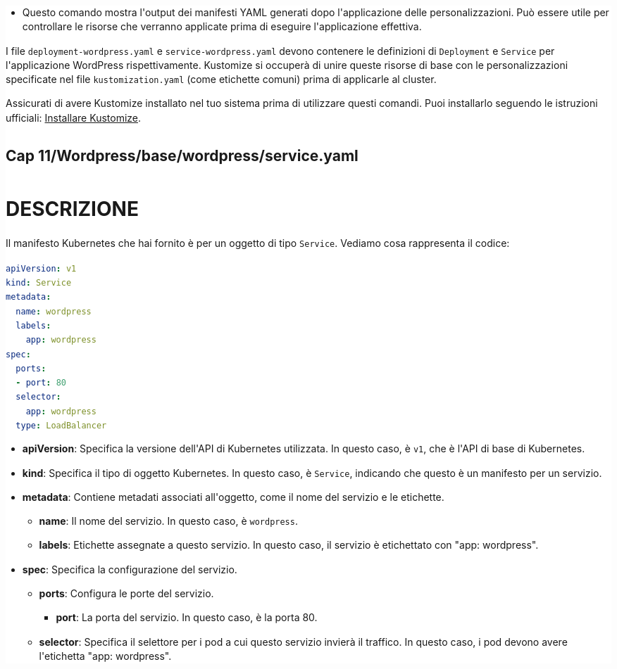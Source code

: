    - Questo comando mostra l'output dei manifesti YAML generati dopo l'applicazione delle personalizzazioni. Può essere utile per controllare le risorse che verranno applicate prima di eseguire l'applicazione effettiva.

I file `deployment-wordpress.yaml` e `service-wordpress.yaml` devono contenere le definizioni di `Deployment` e `Service` per l'applicazione WordPress rispettivamente. Kustomize si occuperà di unire queste risorse di base con le personalizzazioni specificate nel file `kustomization.yaml` (come etichette comuni) prima di applicarle al cluster.

Assicurati di avere Kustomize installato nel tuo sistema prima di utilizzare questi comandi. Puoi installarlo seguendo le istruzioni ufficiali: [Installare Kustomize](https://kubectl.docs.kubernetes.io/installation/kustomize/).


Cap 11/Wordpress/base/wordpress/service.yaml
----------------------------------
# DESCRIZIONE
Il manifesto Kubernetes che hai fornito è per un oggetto di tipo `Service`. Vediamo cosa rappresenta il codice:

```yaml
apiVersion: v1
kind: Service
metadata:
  name: wordpress
  labels:
    app: wordpress
spec:
  ports:
  - port: 80
  selector:
    app: wordpress
  type: LoadBalancer
```

- **apiVersion**: Specifica la versione dell'API di Kubernetes utilizzata. In questo caso, è `v1`, che è l'API di base di Kubernetes.

- **kind**: Specifica il tipo di oggetto Kubernetes. In questo caso, è `Service`, indicando che questo è un manifesto per un servizio.

- **metadata**: Contiene metadati associati all'oggetto, come il nome del servizio e le etichette.

  - **name**: Il nome del servizio. In questo caso, è `wordpress`.

  - **labels**: Etichette assegnate a questo servizio. In questo caso, il servizio è etichettato con "app: wordpress".

- **spec**: Specifica la configurazione del servizio.

  - **ports**: Configura le porte del servizio.

    - **port**: La porta del servizio. In questo caso, è la porta 80.

  - **selector**: Specifica il selettore per i pod a cui questo servizio invierà il traffico. In questo caso, i pod devono avere l'etichetta "app: wordpress".
